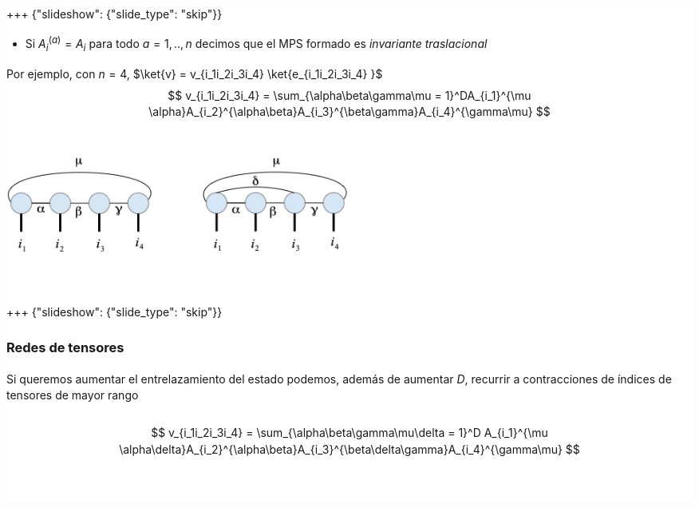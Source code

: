 +++ {"slideshow": {"slide_type": "skip"}}

-  Si $A^{(a)}_i = A_i$ para todo $a=1,..,n$ decimos que el MPS formado es *invariante traslacional*

Por ejemplo, con $n=4$, $\ket{v} =  v_{i_1i_2i_3i_4} \ket{e_{i_1i_2i_3i_4} }$
 $$
v_{i_1i_2i_3i_4} =  \sum_{\alpha\beta\gamma\mu = 1}^DA_{i_1}^{\mu \alpha}A_{i_2}^{\alpha\beta}A_{i_3}^{\beta\gamma}A_{i_4}^{\gamma\mu}
$$
<br>
<div>
<img src="figuras/XTN4.png" width="50%" style='margin:auto'/>
</div>
<br>
<br>

+++ {"slideshow": {"slide_type": "skip"}}

### Redes de tensores 

Si queremos aumentar el entrelazamiento del estado podemos, además de aumentar $D$, recurrir a contracciones de índices de tensores de mayor rango
<br>
<br>
$$
v_{i_1i_2i_3i_4} = \sum_{\alpha\beta\gamma\mu\delta = 1}^D A_{i_1}^{\mu \alpha\delta}A_{i_2}^{\alpha\beta}A_{i_3}^{\beta\delta\gamma}A_{i_4}^{\gamma\mu}
$$


<br>
<br>
<div>